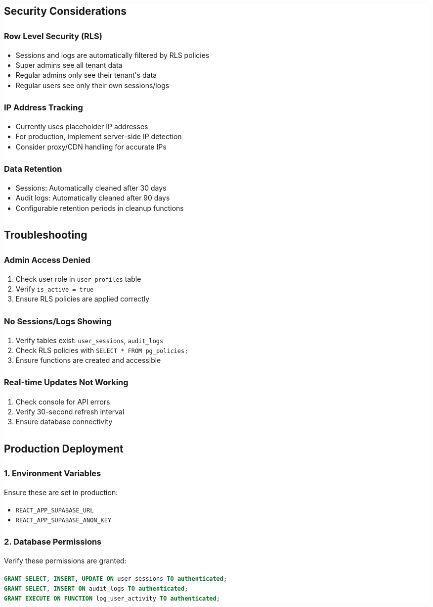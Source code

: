 ## Security Considerations

### Row Level Security (RLS)
- Sessions and logs are automatically filtered by RLS policies
- Super admins see all tenant data
- Regular admins only see their tenant's data
- Regular users see only their own sessions/logs

### IP Address Tracking
- Currently uses placeholder IP addresses
- For production, implement server-side IP detection
- Consider proxy/CDN handling for accurate IPs

### Data Retention
- Sessions: Automatically cleaned after 30 days
- Audit logs: Automatically cleaned after 90 days
- Configurable retention periods in cleanup functions

## Troubleshooting

### Admin Access Denied
1. Check user role in `user_profiles` table
2. Verify `is_active = true`
3. Ensure RLS policies are applied correctly

### No Sessions/Logs Showing
1. Verify tables exist: `user_sessions`, `audit_logs`
2. Check RLS policies with `SELECT * FROM pg_policies;`
3. Ensure functions are created and accessible

### Real-time Updates Not Working
1. Check console for API errors
2. Verify 30-second refresh interval
3. Ensure database connectivity

## Production Deployment

### 1. Environment Variables
Ensure these are set in production:
- `REACT_APP_SUPABASE_URL`
- `REACT_APP_SUPABASE_ANON_KEY`

### 2. Database Permissions
Verify these permissions are granted:
```sql
GRANT SELECT, INSERT, UPDATE ON user_sessions TO authenticated;
GRANT SELECT, INSERT ON audit_logs TO authenticated;
GRANT EXECUTE ON FUNCTION log_user_activity TO authenticated;
```
